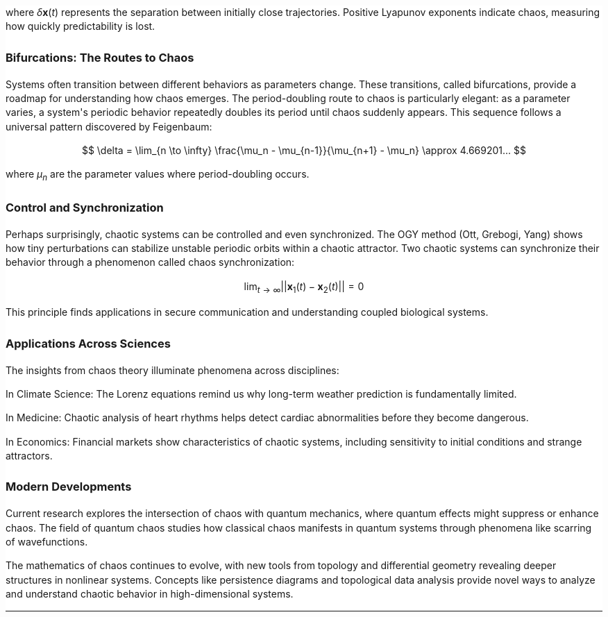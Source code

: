 where $\delta\mathbf{x}(t)$ represents the separation between initially close trajectories. Positive Lyapunov exponents indicate chaos, measuring how quickly predictability is lost.

### **Bifurcations: The Routes to Chaos**

Systems often transition between different behaviors as parameters change. These transitions, called bifurcations, provide a roadmap for understanding how chaos emerges. The period-doubling route to chaos is particularly elegant: as a parameter varies, a system's periodic behavior repeatedly doubles its period until chaos suddenly appears. This sequence follows a universal pattern discovered by Feigenbaum:

$$
\delta = \lim_{n \to \infty} \frac{\mu_n - \mu_{n-1}}{\mu_{n+1} - \mu_n} \approx 4.669201...
$$

where $\mu_n$ are the parameter values where period-doubling occurs.

### **Control and Synchronization**

Perhaps surprisingly, chaotic systems can be controlled and even synchronized. The OGY method (Ott, Grebogi, Yang) shows how tiny perturbations can stabilize unstable periodic orbits within a chaotic attractor. Two chaotic systems can synchronize their behavior through a phenomenon called chaos synchronization:

$$
\lim_{t \to \infty} ||\mathbf{x}_1(t) - \mathbf{x}_2(t)|| = 0
$$

This principle finds applications in secure communication and understanding coupled biological systems.

### **Applications Across Sciences**

The insights from chaos theory illuminate phenomena across disciplines:

In Climate Science: The Lorenz equations remind us why long-term weather prediction is fundamentally limited.

In Medicine: Chaotic analysis of heart rhythms helps detect cardiac abnormalities before they become dangerous.

In Economics: Financial markets show characteristics of chaotic systems, including sensitivity to initial conditions and strange attractors.

### **Modern Developments**

Current research explores the intersection of chaos with quantum mechanics, where quantum effects might suppress or enhance chaos. The field of quantum chaos studies how classical chaos manifests in quantum systems through phenomena like scarring of wavefunctions.

The mathematics of chaos continues to evolve, with new tools from topology and differential geometry revealing deeper structures in nonlinear systems. Concepts like persistence diagrams and topological data analysis provide novel ways to analyze and understand chaotic behavior in high-dimensional systems.

---

